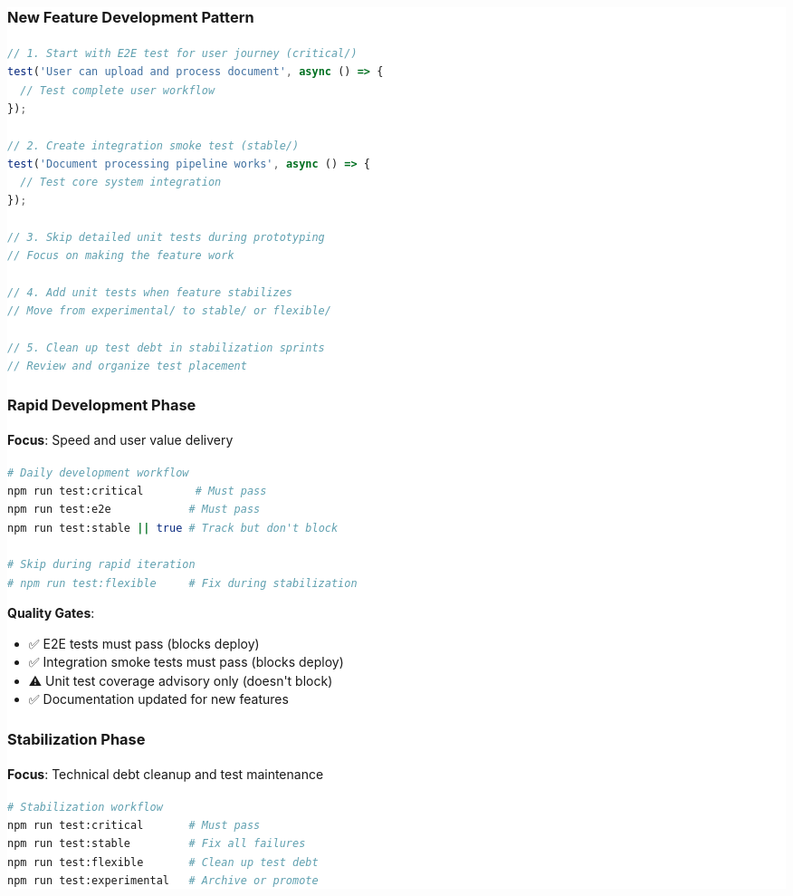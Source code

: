 ### New Feature Development Pattern

```typescript
// 1. Start with E2E test for user journey (critical/)
test('User can upload and process document', async () => {
  // Test complete user workflow
});

// 2. Create integration smoke test (stable/)
test('Document processing pipeline works', async () => {
  // Test core system integration
});

// 3. Skip detailed unit tests during prototyping
// Focus on making the feature work

// 4. Add unit tests when feature stabilizes
// Move from experimental/ to stable/ or flexible/

// 5. Clean up test debt in stabilization sprints
// Review and organize test placement
```

### Rapid Development Phase

**Focus**: Speed and user value delivery

```bash
# Daily development workflow
npm run test:critical        # Must pass
npm run test:e2e            # Must pass
npm run test:stable || true # Track but don't block

# Skip during rapid iteration
# npm run test:flexible     # Fix during stabilization
```

**Quality Gates**:
- ✅ E2E tests must pass (blocks deploy)
- ✅ Integration smoke tests must pass (blocks deploy)
- ⚠️ Unit test coverage advisory only (doesn't block)
- ✅ Documentation updated for new features

### Stabilization Phase

**Focus**: Technical debt cleanup and test maintenance

```bash
# Stabilization workflow
npm run test:critical       # Must pass
npm run test:stable         # Fix all failures
npm run test:flexible       # Clean up test debt
npm run test:experimental   # Archive or promote
```
